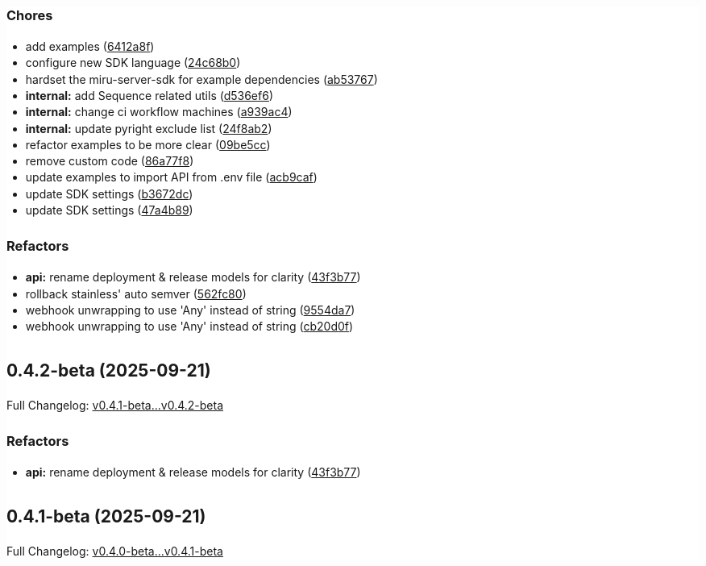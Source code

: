 
### Chores

* add examples ([6412a8f](https://github.com/miruml/python-server-sdk/commit/6412a8fc5efa0920e3e67d547bc438576552ebfd))
* configure new SDK language ([24c68b0](https://github.com/miruml/python-server-sdk/commit/24c68b06eb9f987361581ea160e29b5be95cba13))
* hardset the miru-server-sdk for example dependencies ([ab53767](https://github.com/miruml/python-server-sdk/commit/ab53767fbedbcda268f415fd155d9448d0c3a1a1))
* **internal:** add Sequence related utils ([d536ef6](https://github.com/miruml/python-server-sdk/commit/d536ef6d0da7ca4cc3a1f81380516c45216be88f))
* **internal:** change ci workflow machines ([a939ac4](https://github.com/miruml/python-server-sdk/commit/a939ac43507104339efc9945767e3cfed5889e3d))
* **internal:** update pyright exclude list ([24f8ab2](https://github.com/miruml/python-server-sdk/commit/24f8ab2c020cb1a470f799d7f51f5b895ff2bf2c))
* refactor examples to be more clear ([09be5cc](https://github.com/miruml/python-server-sdk/commit/09be5cc02ba45b96586a8e9247017c9ae4cd6f84))
* remove custom code ([86a77f8](https://github.com/miruml/python-server-sdk/commit/86a77f8c01f0cd48caa908a41ef01bfc434112a3))
* update examples to import API from .env file ([acb9caf](https://github.com/miruml/python-server-sdk/commit/acb9cafa95aea053a465fc6a7e5e0311ced520a2))
* update SDK settings ([b3672dc](https://github.com/miruml/python-server-sdk/commit/b3672dc0d33501047bab49f9efe2ca0f4b10c63a))
* update SDK settings ([47a4b89](https://github.com/miruml/python-server-sdk/commit/47a4b895060372460a0681376a0fcb18807a6ffb))


### Refactors

* **api:** rename deployment & release models for clarity ([43f3b77](https://github.com/miruml/python-server-sdk/commit/43f3b77bc4a1aeeef42c37abf484537a33f3365b))
* rollback stainless' auto semver ([562fc80](https://github.com/miruml/python-server-sdk/commit/562fc80bac0fde2950acecdc660ba3237975c737))
* webhook unwrapping to use 'Any' instead of string ([9554da7](https://github.com/miruml/python-server-sdk/commit/9554da7c959014f99d14dc3715ea80998b15815e))
* webhook unwrapping to use 'Any' instead of string ([cb20d0f](https://github.com/miruml/python-server-sdk/commit/cb20d0f0a7c3010cd7a84f19c8fc502c19690963))

## 0.4.2-beta (2025-09-21)

Full Changelog: [v0.4.1-beta...v0.4.2-beta](https://github.com/miruml/python-server-sdk/compare/v0.4.1-beta...v0.4.2-beta)

### Refactors

* **api:** rename deployment & release models for clarity ([43f3b77](https://github.com/miruml/python-server-sdk/commit/43f3b77bc4a1aeeef42c37abf484537a33f3365b))

## 0.4.1-beta (2025-09-21)

Full Changelog: [v0.4.0-beta...v0.4.1-beta](https://github.com/miruml/python-server-sdk/compare/v0.4.0-beta...v0.4.1-beta)
